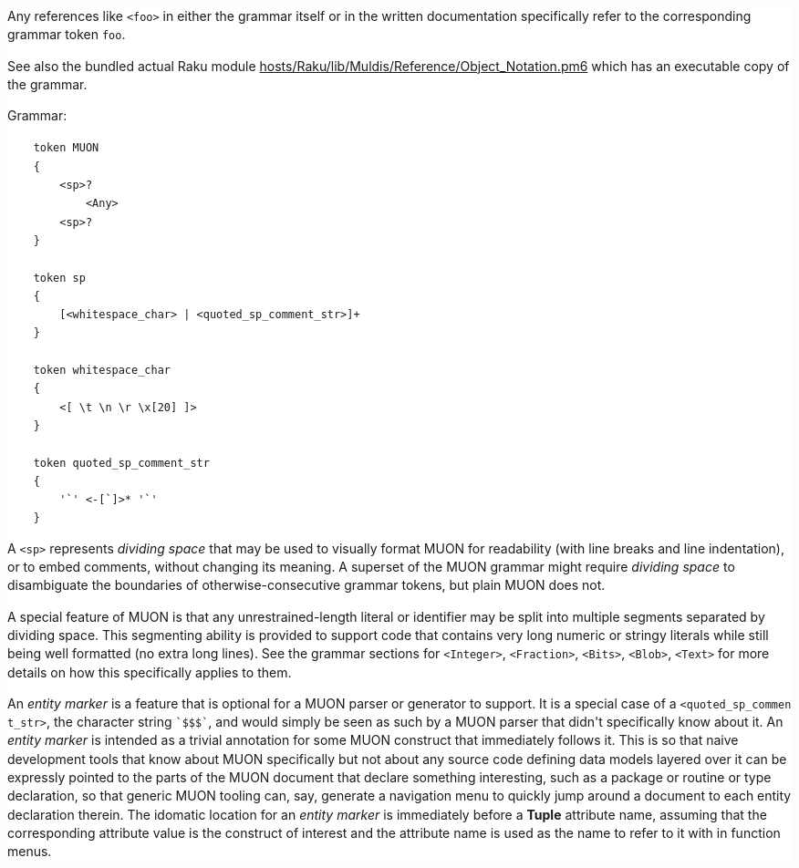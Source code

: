 Any references like `<foo>` in either the grammar itself or in the written
documentation specifically refer to the corresponding grammar token `foo`.

See also the bundled actual Raku module
[hosts/Raku/lib/Muldis/Reference/Object_Notation.pm6](
../hosts/Raku/lib/Muldis/Reference/Object_Notation.pm6)
which has an executable copy of the grammar.

Grammar:

```
    token MUON
    {
        <sp>?
            <Any>
        <sp>?
    }

    token sp
    {
        [<whitespace_char> | <quoted_sp_comment_str>]+
    }

    token whitespace_char
    {
        <[ \t \n \r \x[20] ]>
    }

    token quoted_sp_comment_str
    {
        '`' <-[`]>* '`'
    }
```

A `<sp>` represents *dividing space* that may be used to visually format
MUON for readability (with line breaks and line indentation), or to embed
comments, without changing its meaning.  A superset of the MUON grammar
might require *dividing space* to disambiguate the boundaries of
otherwise-consecutive grammar tokens, but plain MUON does not.

A special feature of MUON is that any unrestrained-length literal or
identifier may be split into multiple segments
separated by dividing space.  This segmenting ability is provided to
support code that contains very long numeric or stringy literals while
still being well formatted (no extra long lines).
See the grammar sections for `<Integer>`, `<Fraction>`, `<Bits>`, `<Blob>`,
`<Text>` for more details on how this specifically applies to them.

An *entity marker* is a feature that is optional for a MUON parser or
generator to support.  It is a special case of a `<quoted_sp_comment_str>`,
the character string `` `$$$` ``, and would simply be seen as such by a MUON parser
that didn't specifically know about it.  An *entity marker* is intended
as a trivial annotation for some MUON construct that immediately follows
it.  This is so that naive development tools that know about MUON
specifically but not about any source code defining data models layered
over it can be expressly pointed to the parts of the MUON document that
declare something interesting, such as a package or routine or type
declaration, so that generic MUON tooling can, say, generate a navigation
menu to quickly jump around a document to each entity declaration therein.
The idomatic location for an *entity marker* is immediately before a
**Tuple** attribute name, assuming that the corresponding attribute value
is the construct of interest and the attribute name is used as the name to
refer to it with in function menus.
